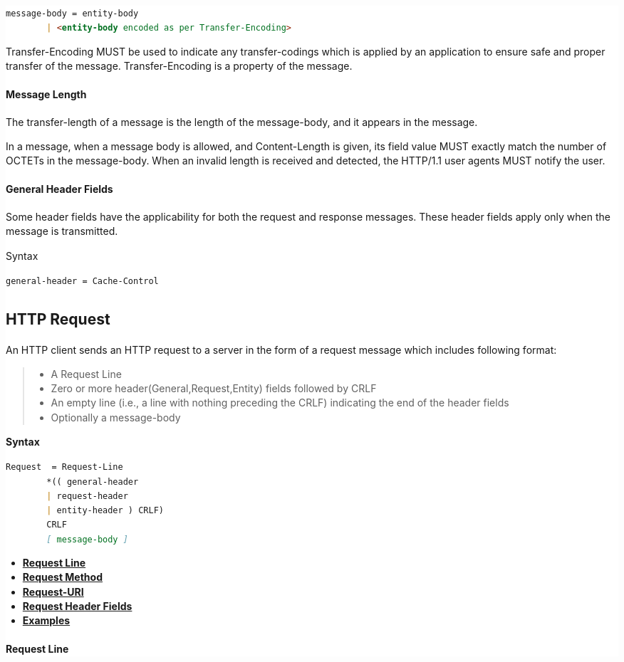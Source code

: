 ```markdown
message-body = entity-body  
        | <entity-body encoded as per Transfer-Encoding> 
``` 

Transfer-Encoding MUST be used to indicate any transfer-codings which is applied by an application to ensure safe and proper transfer of the message. Transfer-Encoding is a property of the message.

#### Message Length

The transfer-length of a message is the length of the message-body, and it appears in the message.

In a message, when a message body is allowed, and Content-Length is given, its field value MUST exactly match the number of OCTETs in the message-body. When an invalid length is received and detected, the HTTP/1.1 user agents MUST notify the user.

#### General Header Fields

Some header fields have the applicability for both the request and response messages. These header fields apply only when the message is transmitted.

Syntax

```markdown
general-header = Cache-Control 
``` 

## HTTP Request

An HTTP client sends an HTTP request to a server in the form of a request message which includes following format:

> * A Request Line
> * Zero or more header(General,Request,Entity) fields followed by CRLF
> * An empty line (i.e., a line with nothing preceding the CRLF) indicating the end of the header fields
> * Optionally a message-body

**Syntax**

```markdown
Request  = Request-Line                
        *(( general-header        
        | request-header           
        | entity-header ) CRLF)    
        CRLF  
        [ message-body ] 
``` 

* [**Request Line**](#request-line)
* [**Request Method**](#request-method)
* [**Request-URI**](#request-uri)
* [**Request Header Fields**](#request-header-fields)
* [**Examples**](#http-request-examples)

#### Request Line
